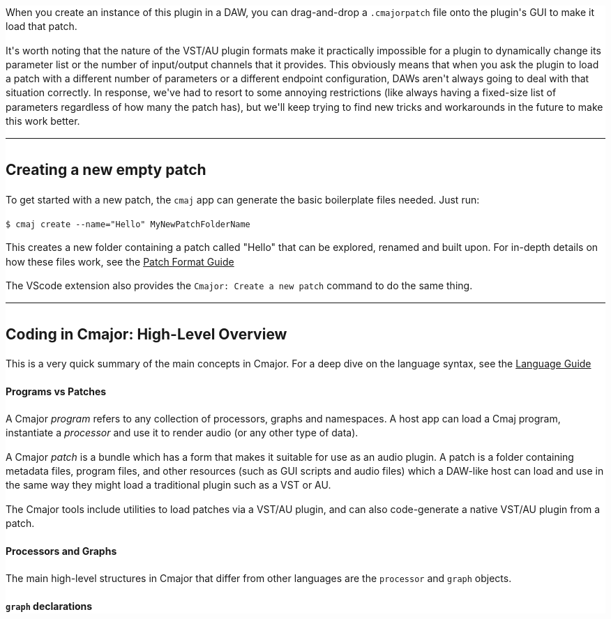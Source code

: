 When you create an instance of this plugin in a DAW, you can drag-and-drop a `.cmajorpatch` file onto the plugin's GUI to make it load that patch.

It's worth noting that the nature of the VST/AU plugin formats make it practically impossible for a plugin to dynamically change its parameter list or the number of input/output channels that it provides. This obviously means that when you ask the plugin to load a patch with a different number of parameters or a different endpoint configuration, DAWs aren't always going to deal with that situation correctly. In response, we've had to resort to some annoying restrictions (like always having a fixed-size list of parameters regardless of how many the patch has), but we'll keep trying to find new tricks and workarounds in the future to make this work better.

-------------------------------------------------------------------------------

## Creating a new empty patch

To get started with a new patch, the `cmaj` app can generate the basic boilerplate files needed. Just run:

```shell
$ cmaj create --name="Hello" MyNewPatchFolderName
```

This creates a new folder containing a patch called "Hello" that can be explored, renamed and built upon. For in-depth details on how these files work, see the [Patch Format Guide](https://cmajor.dev/docs/PatchFormat)

The VScode extension also provides the `Cmajor: Create a new patch` command to do the same thing.

-------------------------------------------------------------------------------

## Coding in Cmajor: High-Level Overview

This is a very quick summary of the main concepts in Cmajor. For a deep dive on the language syntax, see the [Language Guide](https://cmajor.dev/docs/LanguageReference)


#### Programs vs Patches

A Cmajor *program* refers to any collection of processors, graphs and namespaces. A host app can load a Cmaj program, instantiate a *processor* and use it to render audio (or any other type of data).

A Cmajor *patch* is a bundle which has a form that makes it suitable for use as an audio plugin. A patch is a folder containing metadata files, program files, and other resources (such as GUI scripts and audio files) which a DAW-like host can load and use in the same way they might load a traditional plugin such as a VST or AU.

The Cmajor tools include utilities to load patches via a VST/AU plugin, and can also code-generate a native VST/AU plugin from a patch.


#### Processors and Graphs

The main high-level structures in Cmajor that differ from other languages are the `processor` and `graph` objects.

#### `graph` declarations
